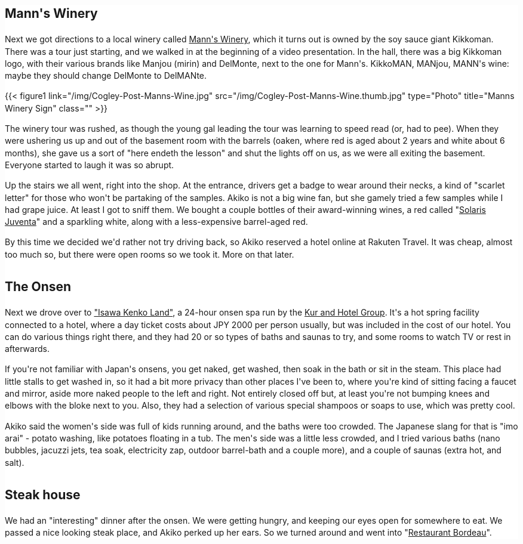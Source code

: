 ## Mann's Winery

Next we got directions to a local winery called [Mann's Winery](http://www.kikkoman.co.jp/manns/), which it turns out is owned by the soy sauce giant Kikkoman. There was a tour just starting, and we walked in at the beginning of a video presentation. In the hall, there was a big Kikkoman logo, with their various brands like Manjou (mirin) and DelMonte, next to the one for Mann's. KikkoMAN, MANjou, MANN's wine: maybe they should change DelMonte to DelMANte.   

{{< figure1 link="/img/Cogley-Post-Manns-Wine.jpg" src="/img/Cogley-Post-Manns-Wine.thumb.jpg" type="Photo" title="Manns Winery Sign" class="" >}}

The winery tour was rushed, as though the young gal leading the tour was learning to speed read (or, had to pee). When they were ushering us up and out of the basement room with the barrels (oaken, where red is aged about 2 years and white about 6 months), she gave us a sort of "here endeth the lesson" and shut the lights off on us, as we were all exiting the basement. Everyone started to laugh it was so abrupt. 

Up the stairs we all went, right into the shop. At the entrance, drivers get a badge to wear around their necks, a kind of "scarlet letter" for those who won't be partaking of the samples. Akiko is not a big wine fan, but she gamely tried a few samples while I had grape juice. At least I got to sniff them. We bought a couple bottles of their award-winning wines, a red called "[Solaris Juventa](http://www.kikkoman.co.jp/products/product.html?shouhin_id=K750525&modName=wineDetail)" and a sparkling white, along with a less-expensive barrel-aged red. 

By this time we decided we'd rather not try driving back, so Akiko reserved a hotel online at Rakuten Travel. It was cheap, almost too much so, but there were open rooms so we took it. More on that later.  

## The Onsen

Next we drove over to ["Isawa Kenko Land"](https://www.tripadvisor.com/Hotel_Review-g1021447-d1095545-Reviews-Isawa_Kenko_Land-Fuefuki_Yamanashi_Prefecture_Chubu.html), a 24-hour onsen spa run by the [Kur and Hotel Group](http://www.kur-hotel.co.jp/isawa/index.html). It's a hot spring facility connected to a hotel, where a day ticket costs about JPY 2000 per person usually, but was included in the cost of our hotel. You can do various things right there, and they had 20 or so types of baths and saunas to try, and some rooms to watch TV or rest in afterwards. 

If you're not familiar with Japan's onsens, you get naked, get washed, then soak in the bath or sit in the steam. This place had little stalls to get washed in, so it had a bit more privacy than other places I've been to, where you're kind of sitting facing a faucet and mirror, aside more naked people to the left and right. Not entirely closed off but, at least you're not bumping knees and elbows with the bloke next to you. Also, they had a selection of various special shampoos or soaps to use, which was pretty cool. 

Akiko said the women's side was full of kids running around, and the baths were too crowded. The Japanese slang for that is "imo arai" - potato washing, like potatoes floating in a tub. The men's side was a little less crowded, and I tried various baths (nano bubbles, jacuzzi jets, tea soak, electricity zap, outdoor barrel-bath and a couple more), and a couple of saunas (extra hot, and salt). 

## Steak house

We had an "interesting" dinner after the onsen. We were getting hungry, and keeping our eyes open for somewhere to eat. We passed a nice looking steak place, and Akiko perked up her ears. So we turned around and went into "[Restaurant Bordeau](http://tabelog.com/en/yamanashi/A1901/A190103/19000835/dtlphotolst/1/)". 
